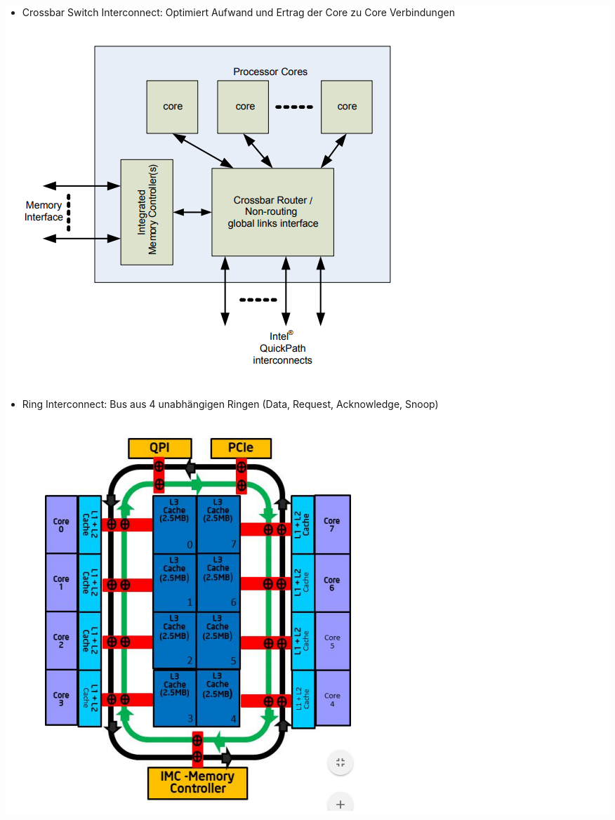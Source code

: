 * Crossbar Switch Interconnect: Optimiert Aufwand und Ertrag der Core zu Core Verbindungen ![1547988306466](../../../.gitbook/assets/1547988306466.png)
* Ring Interconnect: Bus aus 4 unabhängigen Ringen \(Data, Request, Acknowledge, Snoop\)

  ![1547988346714](../../../.gitbook/assets/1547988346714.png)
